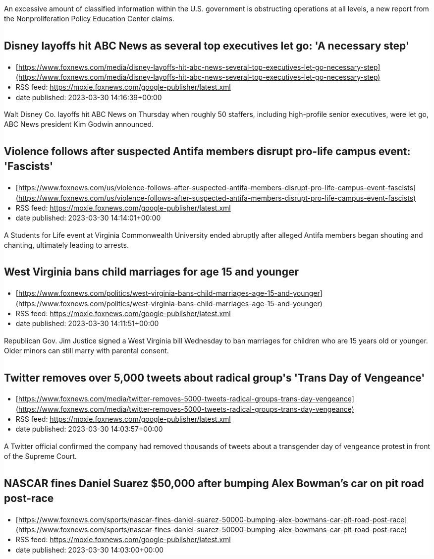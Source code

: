 An excessive amount of classified information within the U.S. government is obstructing operations at all levels, a new report from the Nonproliferation Policy Education Center claims.

## Disney layoffs hit ABC News as several top executives let go: 'A necessary step'
 - [https://www.foxnews.com/media/disney-layoffs-hit-abc-news-several-top-executives-let-go-necessary-step](https://www.foxnews.com/media/disney-layoffs-hit-abc-news-several-top-executives-let-go-necessary-step)
 - RSS feed: https://moxie.foxnews.com/google-publisher/latest.xml
 - date published: 2023-03-30 14:16:39+00:00

Walt Disney Co. layoffs hit ABC News on Thursday when roughly 50 staffers, including high-profile senior executives, were let go, ABC News president Kim Godwin announced.

## Violence follows after suspected Antifa members disrupt pro-life campus event: 'Fascists'
 - [https://www.foxnews.com/us/violence-follows-after-suspected-antifa-members-disrupt-pro-life-campus-event-fascists](https://www.foxnews.com/us/violence-follows-after-suspected-antifa-members-disrupt-pro-life-campus-event-fascists)
 - RSS feed: https://moxie.foxnews.com/google-publisher/latest.xml
 - date published: 2023-03-30 14:14:01+00:00

A Students for Life event at Virginia Commonwealth University ended abruptly after alleged Antifa members began shouting and chanting, ultimately leading to arrests.

## West Virginia bans child marriages for age 15 and younger
 - [https://www.foxnews.com/politics/west-virginia-bans-child-marriages-age-15-and-younger](https://www.foxnews.com/politics/west-virginia-bans-child-marriages-age-15-and-younger)
 - RSS feed: https://moxie.foxnews.com/google-publisher/latest.xml
 - date published: 2023-03-30 14:11:51+00:00

Republican Gov. Jim Justice signed a West Virginia bill Wednesday to ban marriages for children who are 15 years old or younger. Older minors can still marry with parental consent.

## Twitter removes over 5,000 tweets about radical group's 'Trans Day of Vengeance'
 - [https://www.foxnews.com/media/twitter-removes-5000-tweets-radical-groups-trans-day-vengeance](https://www.foxnews.com/media/twitter-removes-5000-tweets-radical-groups-trans-day-vengeance)
 - RSS feed: https://moxie.foxnews.com/google-publisher/latest.xml
 - date published: 2023-03-30 14:03:57+00:00

A Twitter official confirmed the company had removed thousands of tweets about a transgender day of vengeance protest in front of the Supreme Court.

## NASCAR fines Daniel Suarez $50,000 after bumping Alex Bowman’s car on pit road post-race
 - [https://www.foxnews.com/sports/nascar-fines-daniel-suarez-50000-bumping-alex-bowmans-car-pit-road-post-race](https://www.foxnews.com/sports/nascar-fines-daniel-suarez-50000-bumping-alex-bowmans-car-pit-road-post-race)
 - RSS feed: https://moxie.foxnews.com/google-publisher/latest.xml
 - date published: 2023-03-30 14:03:00+00:00
